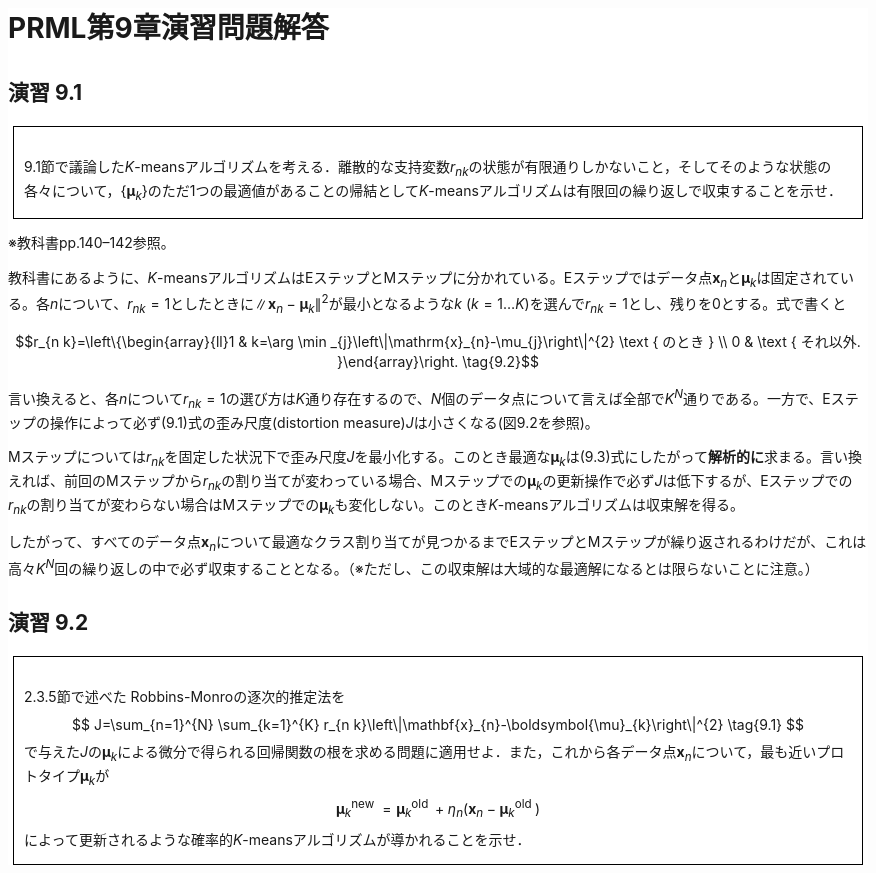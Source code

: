 # PRML第9章演習問題解答

<head>
<style>
  div.panel-primary {
	border: 1px solid #000;
    margin: 10px 5px;
    padding: 16px 10px 0px;
  }
</style>
</head>

## 演習 9.1
<div class="panel-primary">

9.1節で議論した*K*-meansアルゴリズムを考える．離散的な支持変数$r_{nk}$の状態が有限通りしかないこと，そしてそのような状態の各々について，$\{\boldsymbol{\mu}_k\}$のただ1つの最適値があることの帰結として*K*-meansアルゴリズムは有限回の繰り返しで収束することを示せ．

</div>

※教科書pp.140–142参照。

教科書にあるように、*K*-meansアルゴリズムはEステップとMステップに分かれている。Eステップではデータ点$\mathbf{x}_n$と$\boldsymbol{\mu}_k$は固定されている。各$n$について、$r_{nk}=1$としたときに$\|\mathbf{x}_n - \boldsymbol{\mu}_k\|^2$が最小となるような$k\ (k=1\ldots K)$を選んで$r_{nk}=1$とし、残りを$0$とする。式で書くと

$$r_{n k}=\left\{\begin{array}{ll}1 & k=\arg \min _{j}\left\|\mathrm{x}_{n}-\mu_{j}\right\|^{2} \text { のとき } \\ 0 & \text { それ以外. }\end{array}\right. \tag{9.2}$$

言い換えると、各$n$について$r_{nk}=1$の選び方は$K$通り存在するので、$N$個のデータ点について言えば全部で$K^N$通りである。一方で、Eステップの操作によって必ず$(9.1)$式の歪み尺度(distortion measure)$J$は小さくなる(図9.2を参照)。

Mステップについては$r_{nk}$を固定した状況下で歪み尺度$J$を最小化する。このとき最適な$\boldsymbol{\mu}_k$は$(9.3)$式にしたがって**解析的に**求まる。言い換えれば、前回のMステップから$r_{nk}$の割り当てが変わっている場合、Mステップでの$\boldsymbol{\mu}_k$の更新操作で必ず$J$は低下するが、Eステップでの$r_{nk}$の割り当てが変わらない場合はMステップでの$\boldsymbol{\mu}_k$も変化しない。このとき*K*-meansアルゴリズムは収束解を得る。

したがって、すべてのデータ点$\mathbf{x}_n$について最適なクラス割り当てが見つかるまでEステップとMステップが繰り返されるわけだが、これは高々$K^N$回の繰り返しの中で必ず収束することとなる。（※ただし、この収束解は大域的な最適解になるとは限らないことに注意。）

## 演習 9.2
<div class="panel-primary">

2.3.5節で述べた Robbins-Monroの逐次的推定法を
$$
J=\sum_{n=1}^{N} \sum_{k=1}^{K} r_{n k}\left\|\mathbf{x}_{n}-\boldsymbol{\mu}_{k}\right\|^{2} \tag{9.1}
$$
で与えた$J$の$\boldsymbol{\mu}_k$による微分で得られる回帰関数の根を求める問題に適用せよ．また，これから各データ点$\mathbf{x}_n$について，最も近いプロトタイプ$\boldsymbol{\mu}_k$が
$$
\boldsymbol{\mu}_{k}^{\text {new }}=\boldsymbol{\mu}_{k}^{\text {old }}+\eta_{n}\left(\mathbf{x}_{n}-\boldsymbol{\mu}_{k}^{\text {old }}\right) \tag{9.5}
$$
によって更新されるような確率的*K*-meansアルゴリズムが導かれることを示せ．
